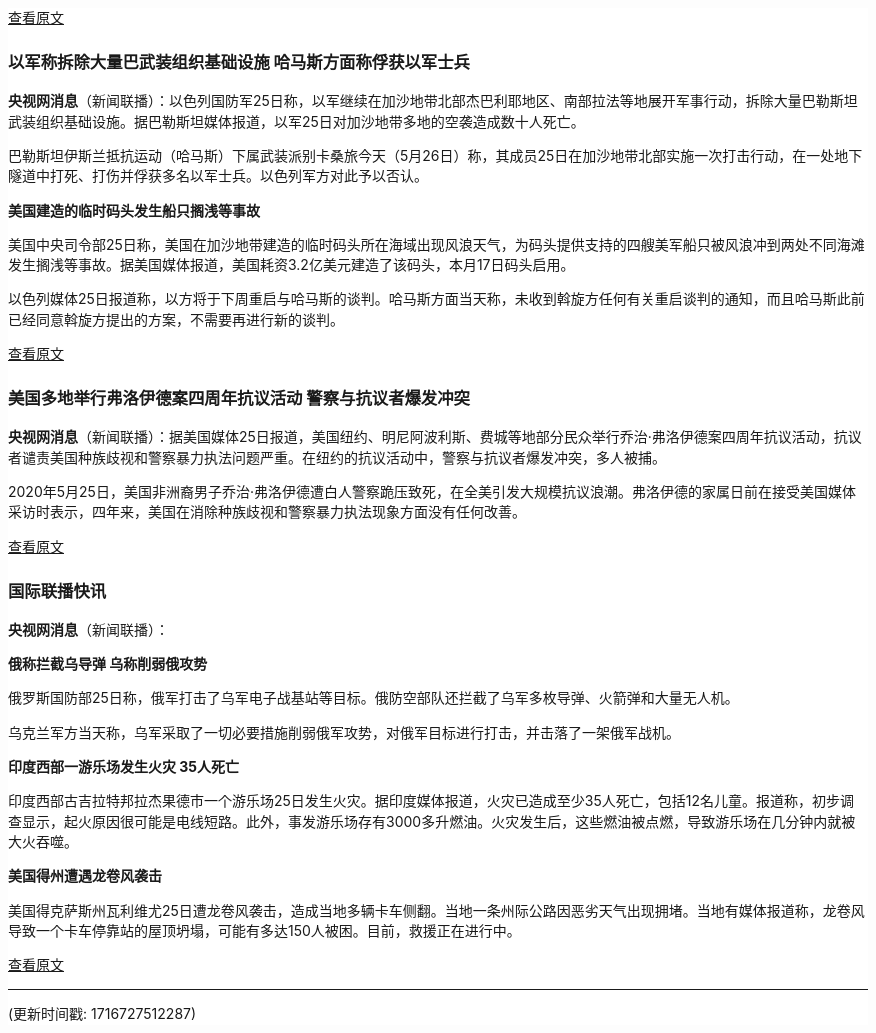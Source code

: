 [查看原文](https://tv.cctv.com/2024/05/26/VIDEosX3FHXrHaFKyDm4cYfa240526.shtml)

### 以军称拆除大量巴武装组织基础设施 哈马斯方面称俘获以军士兵

<p><strong>央视网消息</strong>（新闻联播）：以色列国防军25日称，以军继续在加沙地带北部杰巴利耶地区、南部拉法等地展开军事行动，拆除大量巴勒斯坦武装组织基础设施。据巴勒斯坦媒体报道，以军25日对加沙地带多地的空袭造成数十人死亡。</p><p>巴勒斯坦伊斯兰抵抗运动（哈马斯）下属武装派别卡桑旅今天（5月26日）称，其成员25日在加沙地带北部实施一次打击行动，在一处地下隧道中打死、打伤并俘获多名以军士兵。以色列军方对此予以否认。</p><p><strong>美国建造的临时码头发生船只搁浅等事故</strong></p><p>美国中央司令部25日称，美国在加沙地带建造的临时码头所在海域出现风浪天气，为码头提供支持的四艘美军船只被风浪冲到两处不同海滩发生搁浅等事故。据美国媒体报道，美国耗资3.2亿美元建造了该码头，本月17日码头启用。</p><p>以色列媒体25日报道称，以方将于下周重启与哈马斯的谈判。哈马斯方面当天称，未收到斡旋方任何有关重启谈判的通知，而且哈马斯此前已经同意斡旋方提出的方案，不需要再进行新的谈判。</p>

[查看原文](https://tv.cctv.com/2024/05/26/VIDE15rngDKAjDi1yQKyZIjE240526.shtml)

### 美国多地举行弗洛伊德案四周年抗议活动 警察与抗议者爆发冲突

<p><strong>央视网消息</strong>（新闻联播）：据美国媒体25日报道，美国纽约、明尼阿波利斯、费城等地部分民众举行乔治·弗洛伊德案四周年抗议活动，抗议者谴责美国种族歧视和警察暴力执法问题严重。在纽约的抗议活动中，警察与抗议者爆发冲突，多人被捕。</p><p>2020年5月25日，美国非洲裔男子乔治·弗洛伊德遭白人警察跪压致死，在全美引发大规模抗议浪潮。弗洛伊德的家属日前在接受美国媒体采访时表示，四年来，美国在消除种族歧视和警察暴力执法现象方面没有任何改善。<br></p>

[查看原文](https://tv.cctv.com/2024/05/26/VIDE3Wey7bPdZR3Qzb33pABh240526.shtml)

### 国际联播快讯

<p><strong>央视网消息</strong>（新闻联播）：</p><p><strong>俄称拦截乌导弹 乌称削弱俄攻势</strong></p><p>俄罗斯国防部25日称，俄军打击了乌军电子战基站等目标。俄防空部队还拦截了乌军多枚导弹、火箭弹和大量无人机。</p><p>乌克兰军方当天称，乌军采取了一切必要措施削弱俄军攻势，对俄军目标进行打击，并击落了一架俄军战机。</p><p><strong>印度西部一游乐场发生火灾 35人死亡</strong></p><p>印度西部古吉拉特邦拉杰果德市一个游乐场25日发生火灾。据印度媒体报道，火灾已造成至少35人死亡，包括12名儿童。报道称，初步调查显示，起火原因很可能是电线短路。此外，事发游乐场存有3000多升燃油。火灾发生后，这些燃油被点燃，导致游乐场在几分钟内就被大火吞噬。</p><p><strong>美国得州遭遇龙卷风袭击</strong></p><p>美国得克萨斯州瓦利维尤25日遭龙卷风袭击，造成当地多辆卡车侧翻。当地一条州际公路因恶劣天气出现拥堵。当地有媒体报道称，龙卷风导致一个卡车停靠站的屋顶坍塌，可能有多达150人被困。目前，救援正在进行中。</p>

[查看原文](https://tv.cctv.com/2024/05/26/VIDEa4pODqJlSrplmTaJkLtB240526.shtml)



---

(更新时间戳: 1716727512287)

